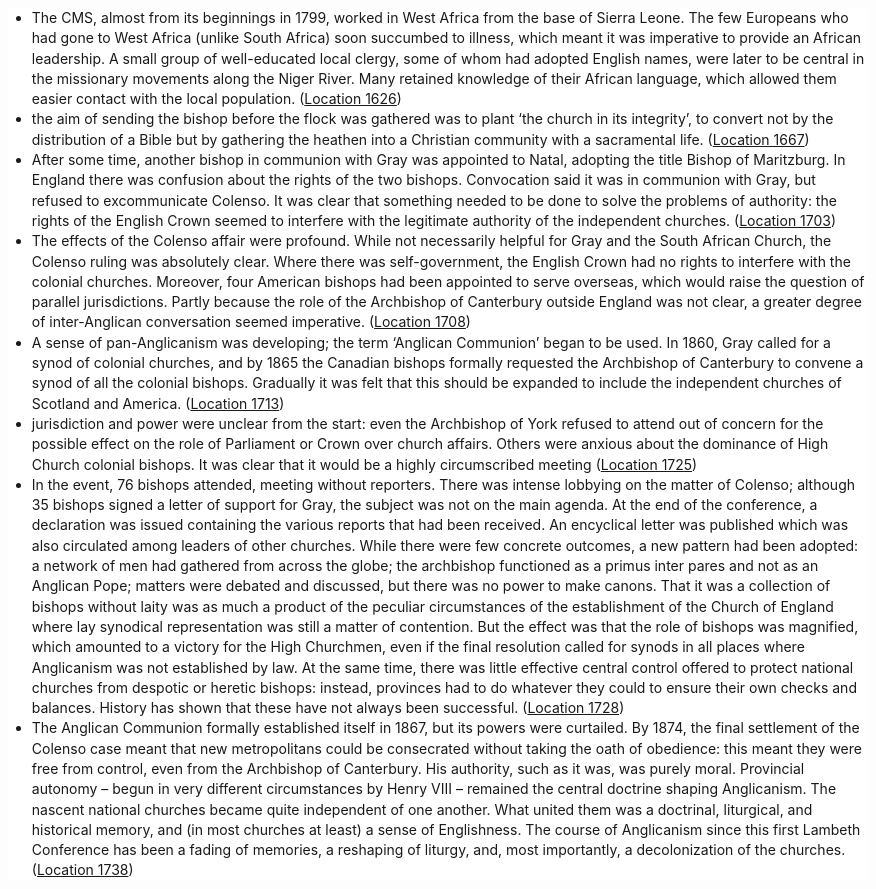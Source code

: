 - The CMS, almost from its beginnings in 1799, worked in West Africa from the base of Sierra Leone. The few Europeans who had gone to West Africa (unlike South Africa) soon succumbed to illness, which meant it was imperative to provide an African leadership. A small group of well-educated local clergy, some of whom had adopted English names, were later to be central in the missionary movements along the Niger River. Many retained knowledge of their African language, which allowed them easier contact with the local population. ([Location 1626](https://readwise.io/to_kindle?action=open&asin=B000SHRBD4&location=1626))
- the aim of sending the bishop before the flock was gathered was to plant ‘the church in its integrity’, to convert not by the distribution of a Bible but by gathering the heathen into a Christian community with a sacramental life. ([Location 1667](https://readwise.io/to_kindle?action=open&asin=B000SHRBD4&location=1667))
- After some time, another bishop in communion with Gray was appointed to Natal, adopting the title Bishop of Maritzburg. In England there was confusion about the rights of the two bishops. Convocation said it was in communion with Gray, but refused to excommunicate Colenso. It was clear that something needed to be done to solve the problems of authority: the rights of the English Crown seemed to interfere with the legitimate authority of the independent churches. ([Location 1703](https://readwise.io/to_kindle?action=open&asin=B000SHRBD4&location=1703))
- The effects of the Colenso affair were profound. While not necessarily helpful for Gray and the South African Church, the Colenso ruling was absolutely clear. Where there was self-government, the English Crown had no rights to interfere with the colonial churches. Moreover, four American bishops had been appointed to serve overseas, which would raise the question of parallel jurisdictions. Partly because the role of the Archbishop of Canterbury outside England was not clear, a greater degree of inter-Anglican conversation seemed imperative. ([Location 1708](https://readwise.io/to_kindle?action=open&asin=B000SHRBD4&location=1708))
- A sense of pan-Anglicanism was developing; the term ‘Anglican Communion’ began to be used. In 1860, Gray called for a synod of colonial churches, and by 1865 the Canadian bishops formally requested the Archbishop of Canterbury to convene a synod of all the colonial bishops. Gradually it was felt that this should be expanded to include the independent churches of Scotland and America. ([Location 1713](https://readwise.io/to_kindle?action=open&asin=B000SHRBD4&location=1713))
- jurisdiction and power were unclear from the start: even the Archbishop of York refused to attend out of concern for the possible effect on the role of Parliament or Crown over church affairs. Others were anxious about the dominance of High Church colonial bishops. It was clear that it would be a highly circumscribed meeting ([Location 1725](https://readwise.io/to_kindle?action=open&asin=B000SHRBD4&location=1725))
- In the event, 76 bishops attended, meeting without reporters. There was intense lobbying on the matter of Colenso; although 35 bishops signed a letter of support for Gray, the subject was not on the main agenda. At the end of the conference, a declaration was issued containing the various reports that had been received. An encyclical letter was published which was also circulated among leaders of other churches. While there were few concrete outcomes, a new pattern had been adopted: a network of men had gathered from across the globe; the archbishop functioned as a primus inter pares and not as an Anglican Pope; matters were debated and discussed, but there was no power to make canons. That it was a collection of bishops without laity was as much a product of the peculiar circumstances of the establishment of the Church of England where lay synodical representation was still a matter of contention. But the effect was that the role of bishops was magnified, which amounted to a victory for the High Churchmen, even if the final resolution called for synods in all places where Anglicanism was not established by law. At the same time, there was little effective central control offered to protect national churches from despotic or heretic bishops: instead, provinces had to do whatever they could to ensure their own checks and balances. History has shown that these have not always been successful. ([Location 1728](https://readwise.io/to_kindle?action=open&asin=B000SHRBD4&location=1728))
- The Anglican Communion formally established itself in 1867, but its powers were curtailed. By 1874, the final settlement of the Colenso case meant that new metropolitans could be consecrated without taking the oath of obedience: this meant they were free from control, even from the Archbishop of Canterbury. His authority, such as it was, was purely moral. Provincial autonomy – begun in very different circumstances by Henry VIII – remained the central doctrine shaping Anglicanism. The nascent national churches became quite independent of one another. What united them was a doctrinal, liturgical, and historical memory, and (in most churches at least) a sense of Englishness. The course of Anglicanism since this first Lambeth Conference has been a fading of memories, a reshaping of liturgy, and, most importantly, a decolonization of the churches. ([Location 1738](https://readwise.io/to_kindle?action=open&asin=B000SHRBD4&location=1738))
